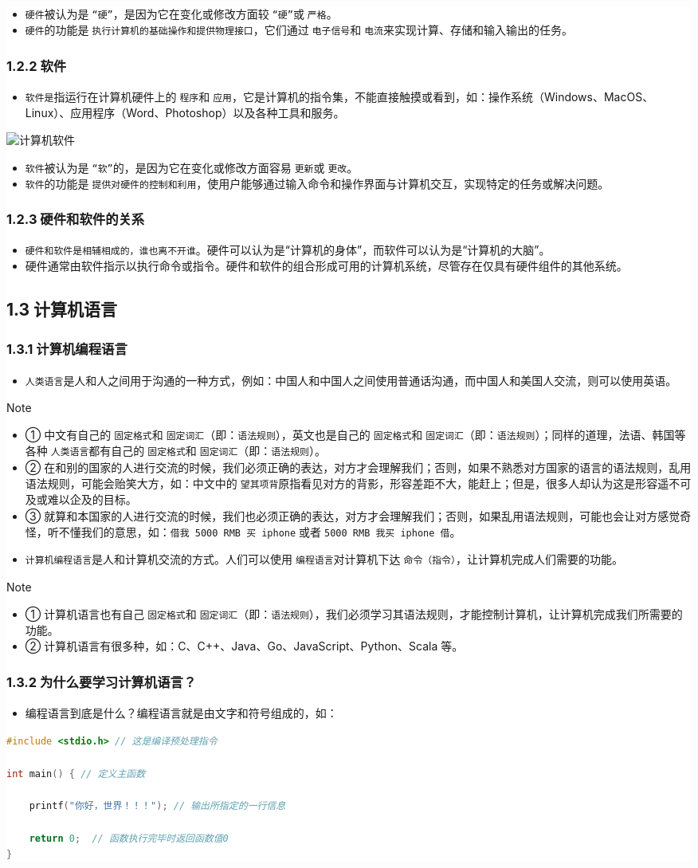 * `硬件`被认为是 `“硬”`，是因为它在变化或修改方面较 `“硬”`或 `严格`。
* `硬件`的功能是 `执行计算机的基础操作和提供物理接口`，它们通过 `电子信号`和 `电流`来实现计算、存储和输入输出的任务。

### 1.2.2 软件

* `软件是`指运行在计算机硬件上的 `程序`和 `应用`，它是计算机的指令集，不能直接触摸或看到，如：操作系统（Windows、MacOS、Linux）、应用程序（Word、Photoshop）以及各种工具和服务。

![计算机软件](./assets/2.png)

* `软件`被认为是 `“软”`的，是因为它在变化或修改方面容易 `更新`或 `更改`。
* `软件`的功能是 `提供对硬件的控制和利用`，使用户能够通过输入命令和操作界面与计算机交互，实现特定的任务或解决问题。

### 1.2.3 硬件和软件的关系

* `硬件和软件是相辅相成的，谁也离不开谁`。硬件可以认为是“计算机的身体”，而软件可以认为是“计算机的大脑”。
* 硬件通常由软件指示以执行命令或指令。硬件和软件的组合形成可用的计算机系统，尽管存在仅具有硬件组件的其他系统。

## 1.3 计算机语言

### 1.3.1 计算机编程语言

- `人类语言`是人和人之间用于沟通的一种方式，例如：中国人和中国人之间使用普通话沟通，而中国人和美国人交流，则可以使用英语。

> [!NOTE]
>
> - ① 中文有自己的 `固定格式`和 `固定词汇`（即：`语法规则`），英文也是自己的 `固定格式`和 `固定词汇`（即：`语法规则`）；同样的道理，法语、韩国等各种 `人类语言`都有自己的 `固定格式`和 `固定词汇`（即：`语法规则`）。
> - ② 在和别的国家的人进行交流的时候，我们必须正确的表达，对方才会理解我们；否则，如果不熟悉对方国家的语言的语法规则，乱用语法规则，可能会贻笑大方，如：中文中的 `望其项背`原指看见对方的背影，形容差距不大，能赶上；但是，很多人却认为这是形容遥不可及或难以企及的目标。
> - ③ 就算和本国家的人进行交流的时候，我们也必须正确的表达，对方才会理解我们；否则，如果乱用语法规则，可能也会让对方感觉奇怪，听不懂我们的意思，如：`借我 5000 RMB 买 iphone` 或者 `5000 RMB 我买 iphone 借`。

* `计算机编程语言`是人和计算机交流的方式。人们可以使用 `编程语言`对计算机下达 `命令（指令）`，让计算机完成人们需要的功能。

> [!NOTE]
>
> - ① 计算机语言也有自己 `固定格式`和 `固定词汇`（即：`语法规则`），我们必须学习其语法规则，才能控制计算机，让计算机完成我们所需要的功能。
> - ② 计算机语言有很多种，如：C、C++、Java、Go、JavaScript、Python、Scala 等。

### 1.3.2 为什么要学习计算机语言？

* 编程语言到底是什么？编程语言就是由文字和符号组成的，如：

```c
#include <stdio.h> // 这是编译预处理指令

int main() { // 定义主函数

    printf("你好，世界！！！"); // 输出所指定的一行信息

    return 0;  // 函数执行完毕时返回函数值0
}
```
